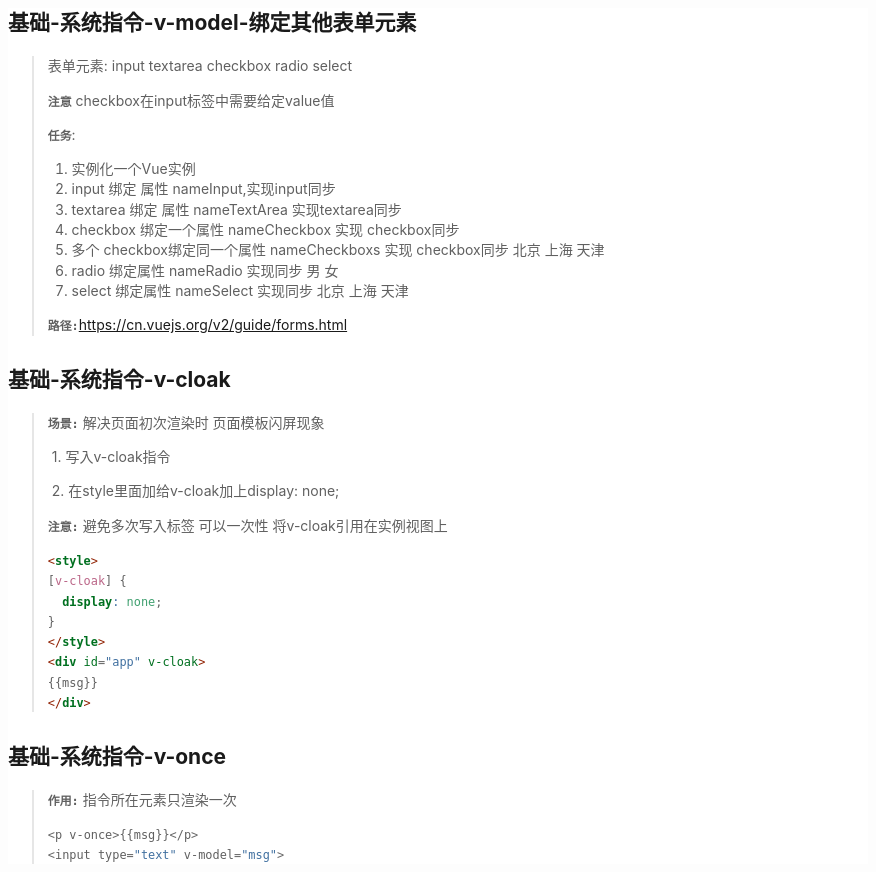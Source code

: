## 基础-系统指令-v-model-绑定其他表单元素

> 表单元素:  input  textarea checkbox radio  select 
>
> **`注意`**  checkbox在input标签中需要给定value值
>
> **`任务`**:
>
> 1. 实例化一个Vue实例
>2. input 绑定 属性 nameInput,实现input同步
> 3. textarea 绑定 属性 nameTextArea 实现textarea同步 
> 4. checkbox 绑定一个属性 nameCheckbox 实现 checkbox同步   
> 5. 多个 checkbox绑定同一个属性 nameCheckboxs 实现 checkbox同步   北京 上海 天津
> 6. radio 绑定属性 nameRadio 实现同步  男 女 
> 7. select  绑定属性 nameSelect 实现同步  北京 上海 天津 
> 
> **`路径:`**<https://cn.vuejs.org/v2/guide/forms.html>

## 基础-系统指令-v-cloak

> **`场景:`** 解决页面初次渲染时 页面模板闪屏现象
>
> ​       1. 写入v-cloak指令
>
> ​       2. 在style里面加给v-cloak加上display: none;
>
> **`注意:`**  避免多次写入标签 可以一次性 将v-cloak引用在实例视图上  
>
> ```html
> <style>
> [v-cloak] {
>   display: none;
> }
> </style>
> <div id="app" v-cloak>
> {{msg}}
> </div>
> ```
>

## 基础-系统指令-v-once

> **`作用:`** 指令所在元素只渲染一次  
>
> ```js
> <p v-once>{{msg}}</p>
> <input type="text" v-model="msg">
> ```
>
